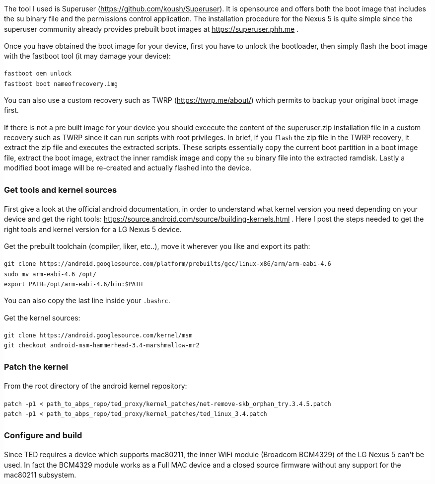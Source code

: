 The tool I used is Superuser (https://github.com/koush/Superuser). It is
opensource and offers both the boot image that includes the su binary file and the
permissions control application. The installation procedure for the Nexus 5 is
quite simple since the superuser community already provides prebuilt boot
images at https://superuser.phh.me . 

Once you have obtained the boot image for your device, first you have to unlock the bootloader, then simply
 flash the boot image with the fastboot tool (it may damage your device):

	fastboot oem unlock
	fastboot boot nameofrecovery.img

You can also use a custom recovery such as
 TWRP (https://twrp.me/about/) which permits to backup your original boot image
first. 

If there is not a pre built image for your device you should excecute the
content of the superuser.zip installation file in a custom recovery such as
TWRP since it can run scripts with root privileges. In brief, if you ``flash``
the zip file in the TWRP recovery, it extract the zip file and executes the
extracted scripts. These scripts essentially copy the current boot partition in
a boot image file, extract the boot image, extract the inner ramdisk image and copy
the ``su`` binary file into the extracted ramdisk. Lastly a modified boot image
will be re-created and actually flashed into the device. 

### Get tools and kernel sources
First give a look at the official android documentation, in order to understand
what kernel version you need depending on your device and get the right tools:
https://source.android.com/source/building-kernels.html .
Here I post the steps needed to get the right tools and kernel version for 
a LG Nexus 5 device.

Get the prebuilt toolchain (compiler, liker, etc..), move it wherever you like and export its path:

	git clone https://android.googlesource.com/platform/prebuilts/gcc/linux-x86/arm/arm-eabi-4.6
	sudo mv arm-eabi-4.6 /opt/
	export PATH=/opt/arm-eabi-4.6/bin:$PATH
You can also copy the last line inside your ``.bashrc``.

Get the kernel sources:

	git clone https://android.googlesource.com/kernel/msm
	git checkout android-msm-hammerhead-3.4-marshmallow-mr2

### Patch the kernel
From the root directory of the android kernel repository:

	patch -p1 < path_to_abps_repo/ted_proxy/kernel_patches/net-remove-skb_orphan_try.3.4.5.patch
	patch -p1 < path_to_abps_repo/ted_proxy/kernel_patches/ted_linux_3.4.patch

### Configure and build
Since TED requires a device which supports mac80211, 
the inner WiFi module (Broadcom BCM4329) of the LG Nexus 5 can't be used. 
In fact the BCM4329 module works as  a Full MAC device and a closed source firmware 
without any support for the mac80211 subsystem.
